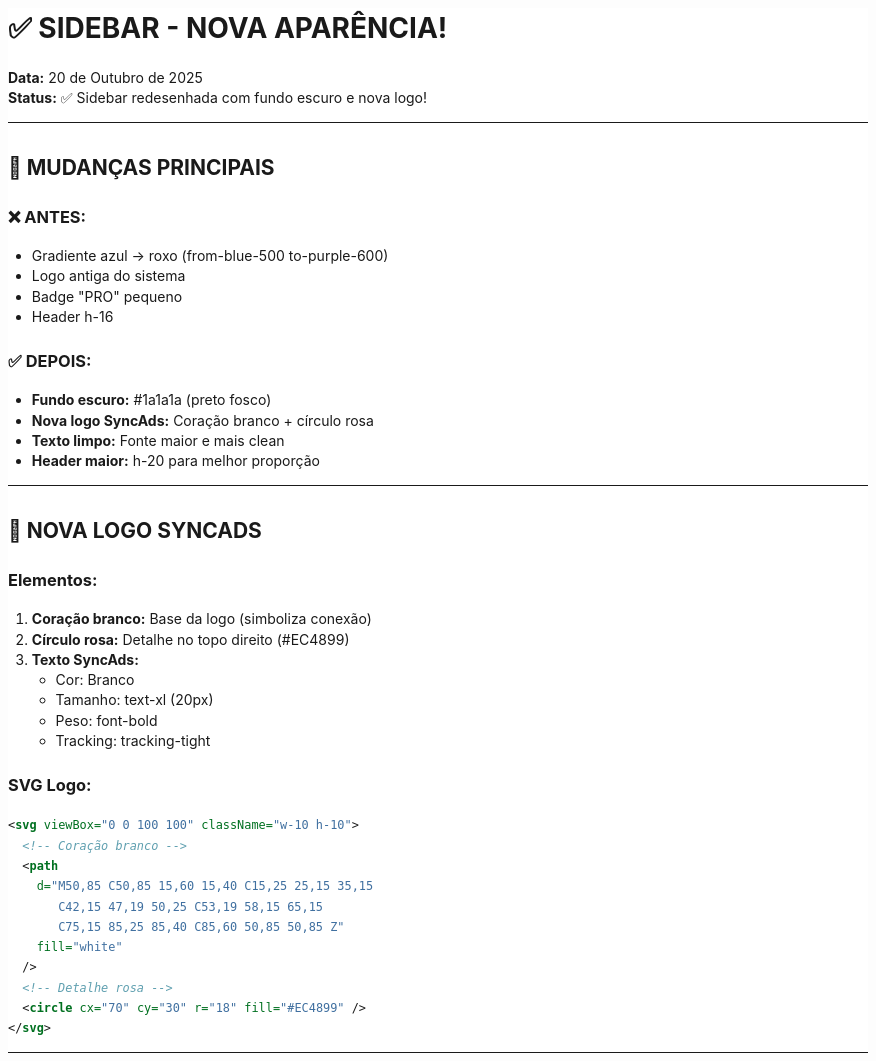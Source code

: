 # ✅ SIDEBAR - NOVA APARÊNCIA!

**Data:** 20 de Outubro de 2025  
**Status:** ✅ Sidebar redesenhada com fundo escuro e nova logo!

---

## 🎨 MUDANÇAS PRINCIPAIS

### ❌ ANTES:
- Gradiente azul → roxo (from-blue-500 to-purple-600)
- Logo antiga do sistema
- Badge "PRO" pequeno
- Header h-16

### ✅ DEPOIS:
- **Fundo escuro:** #1a1a1a (preto fosco)
- **Nova logo SyncAds:** Coração branco + círculo rosa
- **Texto limpo:** Fonte maior e mais clean
- **Header maior:** h-20 para melhor proporção

---

## 🎨 NOVA LOGO SYNCADS

### Elementos:
1. **Coração branco:** Base da logo (simboliza conexão)
2. **Círculo rosa:** Detalhe no topo direito (#EC4899)
3. **Texto SyncAds:** 
   - Cor: Branco
   - Tamanho: text-xl (20px)
   - Peso: font-bold
   - Tracking: tracking-tight

### SVG Logo:
```xml
<svg viewBox="0 0 100 100" className="w-10 h-10">
  <!-- Coração branco -->
  <path
    d="M50,85 C50,85 15,60 15,40 C15,25 25,15 35,15 
       C42,15 47,19 50,25 C53,19 58,15 65,15 
       C75,15 85,25 85,40 C85,60 50,85 50,85 Z"
    fill="white"
  />
  <!-- Detalhe rosa -->
  <circle cx="70" cy="30" r="18" fill="#EC4899" />
</svg>
```

---